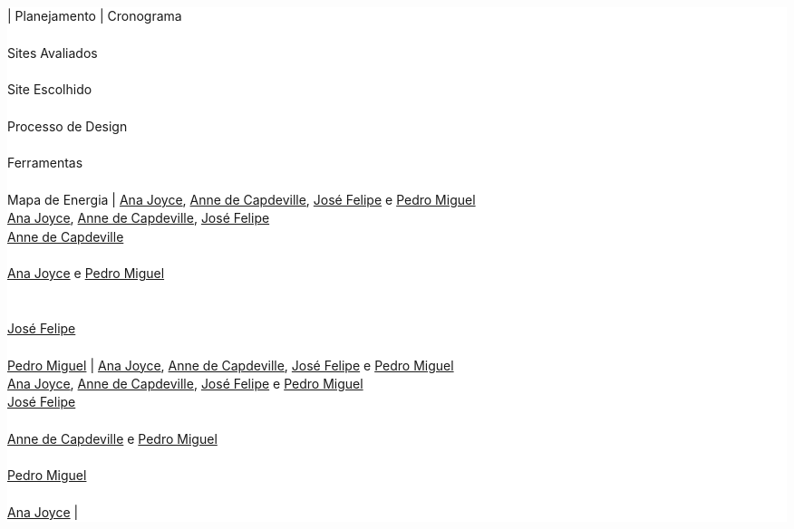| Planejamento                        | Cronograma <br> <br> Sites Avaliados <br> <br> Site Escolhido <br> <br> Processo de Design <br> <br> Ferramentas <br> <br> Mapa de Energia                                                                                                                                                                                                                                                                                                                                                                                                                                                                                                                                                                                                                                                                                                                                                     | [Ana Joyce](https://github.com/anajoyceamorim), [Anne de Capdeville](https://github.com/nanecapde), [José Felipe](https://github.com/Jose1277) e [Pedro Miguel](https://github.com/pedroMADBR) <br> [Ana Joyce](https://github.com/anajoyceamorim), [Anne de Capdeville](https://github.com/nanecapde), [José Felipe](https://github.com/Jose1277) <br> [Anne de Capdeville](https://github.com/nanecapde) <br> <br> [Ana Joyce](https://github.com/anajoyceamorim) e [Pedro Miguel](https://github.com/pedroMADBR) <br> <br> <br> [José Felipe](https://github.com/Jose1277) <br> <br> [Pedro Miguel](https://github.com/pedroMADBR)                                                                                                                                                                                                                                                                                                                                                                                                                                                                                                                                                                                                                                                                                                                                 | [Ana Joyce](https://github.com/anajoyceamorim), [Anne de Capdeville](https://github.com/nanecapde), [José Felipe](https://github.com/Jose1277) e [Pedro Miguel](https://github.com/pedroMADBR) <br> [Ana Joyce](https://github.com/anajoyceamorim), [Anne de Capdeville](https://github.com/nanecapde), [José Felipe](https://github.com/Jose1277) e [Pedro Miguel](https://github.com/pedroMADBR) <br> [José Felipe](https://github.com/Jose1277) <br> <br> [Anne de Capdeville](https://github.com/nanecapde) e [Pedro Miguel](https://github.com/pedroMADBR) <br> <br> [Pedro Miguel](https://github.com/pedroMADBR) <br> <br> [Ana Joyce](https://github.com/anajoyceamorim)                                                                                                                                                                                                                                                                                                                                                                                                                                                                                                                                                                                                                                                                                                                                                                                                                                                                                                                                                                                                                                                                                                     |